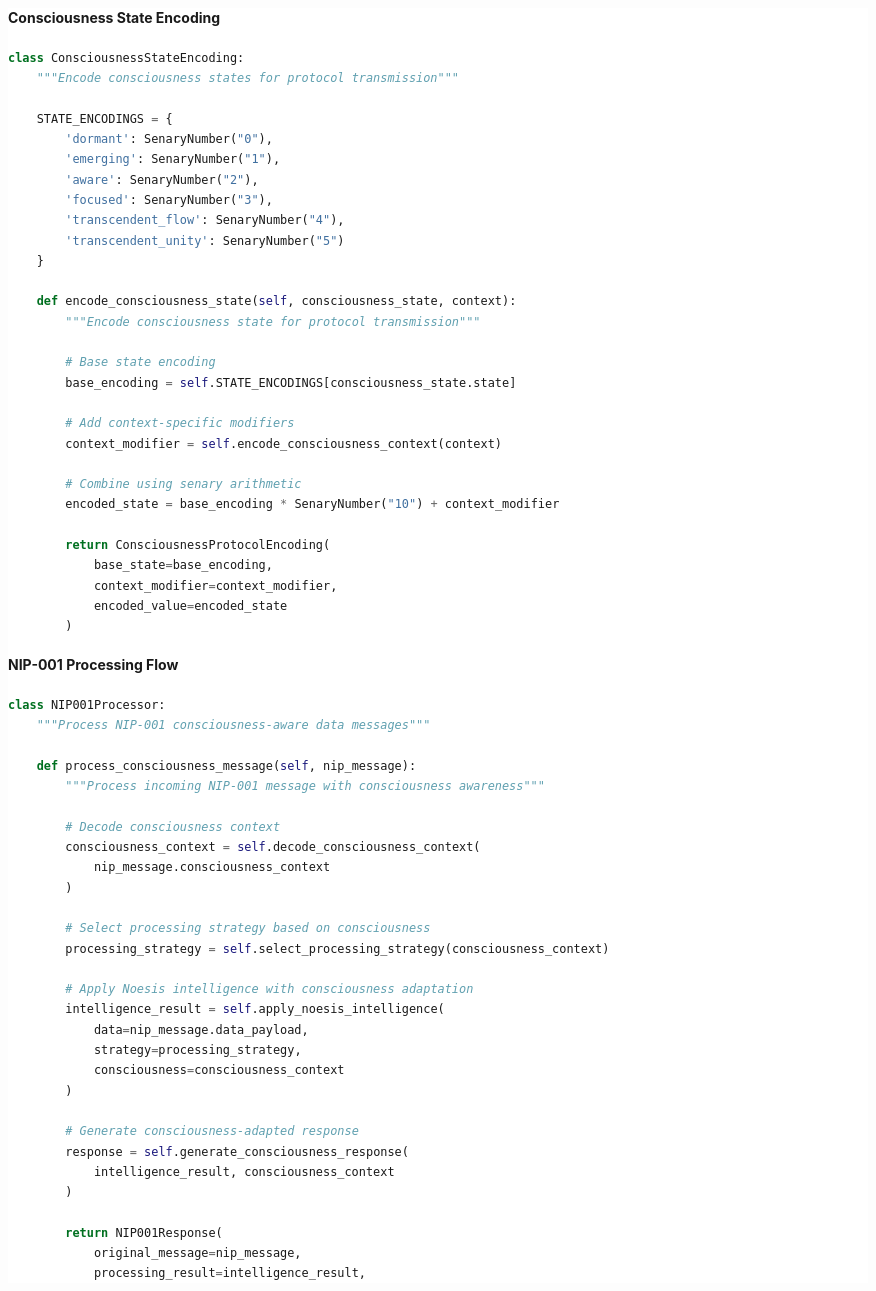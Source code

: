 #### Consciousness State Encoding
```python
class ConsciousnessStateEncoding:
    """Encode consciousness states for protocol transmission"""
    
    STATE_ENCODINGS = {
        'dormant': SenaryNumber("0"),
        'emerging': SenaryNumber("1"), 
        'aware': SenaryNumber("2"),
        'focused': SenaryNumber("3"),
        'transcendent_flow': SenaryNumber("4"),
        'transcendent_unity': SenaryNumber("5")
    }
    
    def encode_consciousness_state(self, consciousness_state, context):
        """Encode consciousness state for protocol transmission"""
        
        # Base state encoding
        base_encoding = self.STATE_ENCODINGS[consciousness_state.state]
        
        # Add context-specific modifiers
        context_modifier = self.encode_consciousness_context(context)
        
        # Combine using senary arithmetic
        encoded_state = base_encoding * SenaryNumber("10") + context_modifier
        
        return ConsciousnessProtocolEncoding(
            base_state=base_encoding,
            context_modifier=context_modifier,
            encoded_value=encoded_state
        )
```

#### NIP-001 Processing Flow
```python
class NIP001Processor:
    """Process NIP-001 consciousness-aware data messages"""
    
    def process_consciousness_message(self, nip_message):
        """Process incoming NIP-001 message with consciousness awareness"""
        
        # Decode consciousness context
        consciousness_context = self.decode_consciousness_context(
            nip_message.consciousness_context
        )
        
        # Select processing strategy based on consciousness
        processing_strategy = self.select_processing_strategy(consciousness_context)
        
        # Apply Noesis intelligence with consciousness adaptation
        intelligence_result = self.apply_noesis_intelligence(
            data=nip_message.data_payload,
            strategy=processing_strategy,
            consciousness=consciousness_context
        )
        
        # Generate consciousness-adapted response
        response = self.generate_consciousness_response(
            intelligence_result, consciousness_context
        )
        
        return NIP001Response(
            original_message=nip_message,
            processing_result=intelligence_result,
```